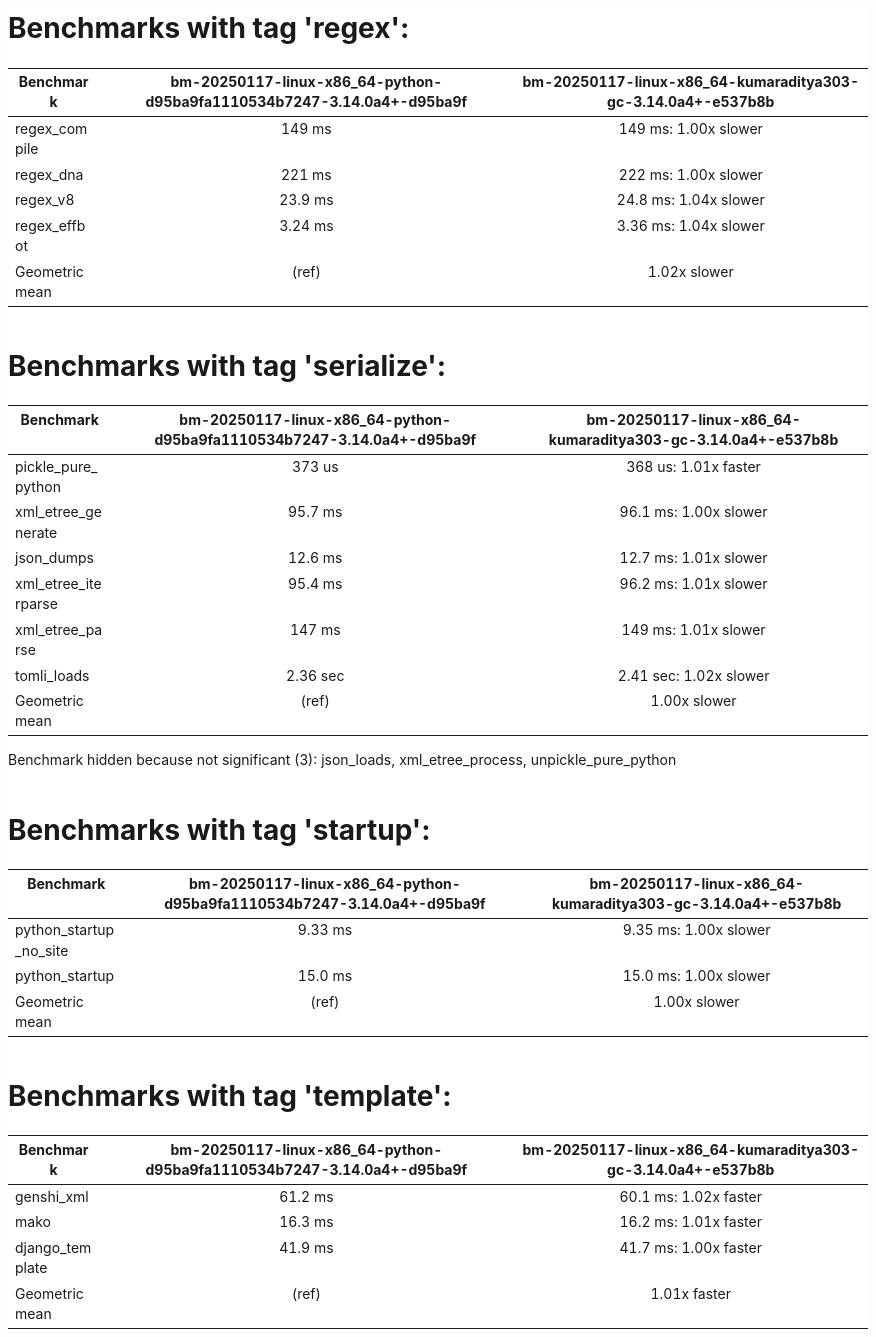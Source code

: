 Benchmarks with tag 'regex':
============================

| Benchmark      | bm-20250117-linux-x86_64-python-d95ba9fa1110534b7247-3.14.0a4+-d95ba9f | bm-20250117-linux-x86_64-kumaraditya303-gc-3.14.0a4+-e537b8b |
|----------------|:----------------------------------------------------------------------:|:------------------------------------------------------------:|
| regex_compile  | 149 ms                                                                 | 149 ms: 1.00x slower                                         |
| regex_dna      | 221 ms                                                                 | 222 ms: 1.00x slower                                         |
| regex_v8       | 23.9 ms                                                                | 24.8 ms: 1.04x slower                                        |
| regex_effbot   | 3.24 ms                                                                | 3.36 ms: 1.04x slower                                        |
| Geometric mean | (ref)                                                                  | 1.02x slower                                                 |

Benchmarks with tag 'serialize':
================================

| Benchmark           | bm-20250117-linux-x86_64-python-d95ba9fa1110534b7247-3.14.0a4+-d95ba9f | bm-20250117-linux-x86_64-kumaraditya303-gc-3.14.0a4+-e537b8b |
|---------------------|:----------------------------------------------------------------------:|:------------------------------------------------------------:|
| pickle_pure_python  | 373 us                                                                 | 368 us: 1.01x faster                                         |
| xml_etree_generate  | 95.7 ms                                                                | 96.1 ms: 1.00x slower                                        |
| json_dumps          | 12.6 ms                                                                | 12.7 ms: 1.01x slower                                        |
| xml_etree_iterparse | 95.4 ms                                                                | 96.2 ms: 1.01x slower                                        |
| xml_etree_parse     | 147 ms                                                                 | 149 ms: 1.01x slower                                         |
| tomli_loads         | 2.36 sec                                                               | 2.41 sec: 1.02x slower                                       |
| Geometric mean      | (ref)                                                                  | 1.00x slower                                                 |

Benchmark hidden because not significant (3): json_loads, xml_etree_process, unpickle_pure_python

Benchmarks with tag 'startup':
==============================

| Benchmark              | bm-20250117-linux-x86_64-python-d95ba9fa1110534b7247-3.14.0a4+-d95ba9f | bm-20250117-linux-x86_64-kumaraditya303-gc-3.14.0a4+-e537b8b |
|------------------------|:----------------------------------------------------------------------:|:------------------------------------------------------------:|
| python_startup_no_site | 9.33 ms                                                                | 9.35 ms: 1.00x slower                                        |
| python_startup         | 15.0 ms                                                                | 15.0 ms: 1.00x slower                                        |
| Geometric mean         | (ref)                                                                  | 1.00x slower                                                 |

Benchmarks with tag 'template':
===============================

| Benchmark       | bm-20250117-linux-x86_64-python-d95ba9fa1110534b7247-3.14.0a4+-d95ba9f | bm-20250117-linux-x86_64-kumaraditya303-gc-3.14.0a4+-e537b8b |
|-----------------|:----------------------------------------------------------------------:|:------------------------------------------------------------:|
| genshi_xml      | 61.2 ms                                                                | 60.1 ms: 1.02x faster                                        |
| mako            | 16.3 ms                                                                | 16.2 ms: 1.01x faster                                        |
| django_template | 41.9 ms                                                                | 41.7 ms: 1.00x faster                                        |
| Geometric mean  | (ref)                                                                  | 1.01x faster                                                 |
